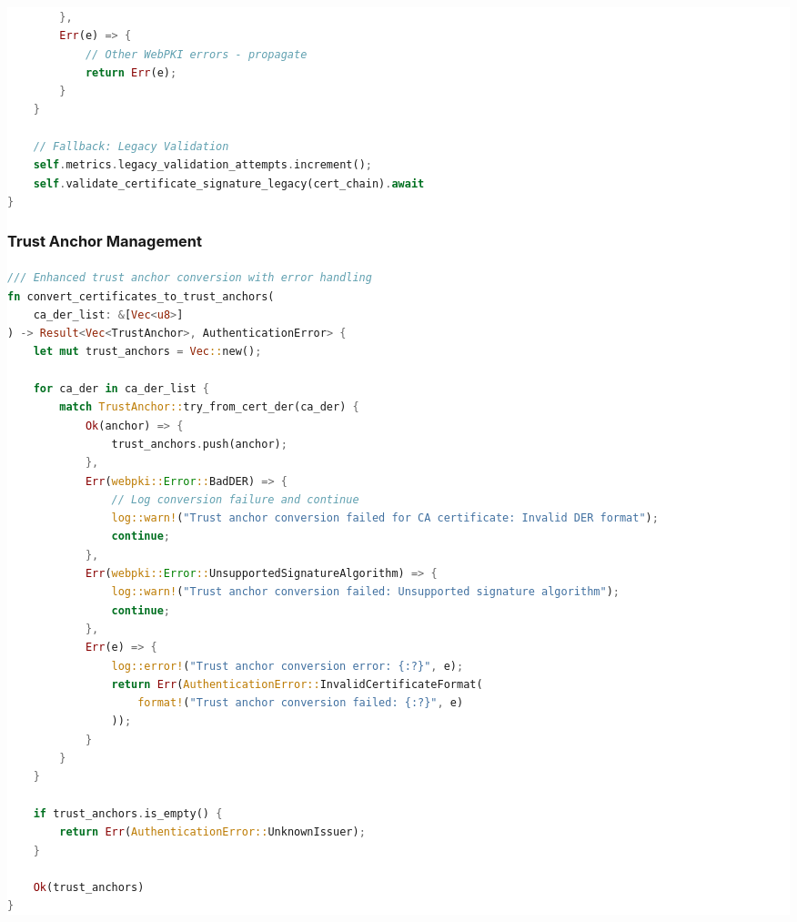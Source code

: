 ```rust
        },
        Err(e) => {
            // Other WebPKI errors - propagate
            return Err(e);
        }
    }
    
    // Fallback: Legacy Validation
    self.metrics.legacy_validation_attempts.increment();
    self.validate_certificate_signature_legacy(cert_chain).await
}
```

### Trust Anchor Management

```rust
/// Enhanced trust anchor conversion with error handling
fn convert_certificates_to_trust_anchors(
    ca_der_list: &[Vec<u8>]
) -> Result<Vec<TrustAnchor>, AuthenticationError> {
    let mut trust_anchors = Vec::new();
    
    for ca_der in ca_der_list {
        match TrustAnchor::try_from_cert_der(ca_der) {
            Ok(anchor) => {
                trust_anchors.push(anchor);
            },
            Err(webpki::Error::BadDER) => {
                // Log conversion failure and continue
                log::warn!("Trust anchor conversion failed for CA certificate: Invalid DER format");
                continue;
            },
            Err(webpki::Error::UnsupportedSignatureAlgorithm) => {
                log::warn!("Trust anchor conversion failed: Unsupported signature algorithm");
                continue;
            },
            Err(e) => {
                log::error!("Trust anchor conversion error: {:?}", e);
                return Err(AuthenticationError::InvalidCertificateFormat(
                    format!("Trust anchor conversion failed: {:?}", e)
                ));
            }
        }
    }
    
    if trust_anchors.is_empty() {
        return Err(AuthenticationError::UnknownIssuer);
    }
    
    Ok(trust_anchors)
}
```
